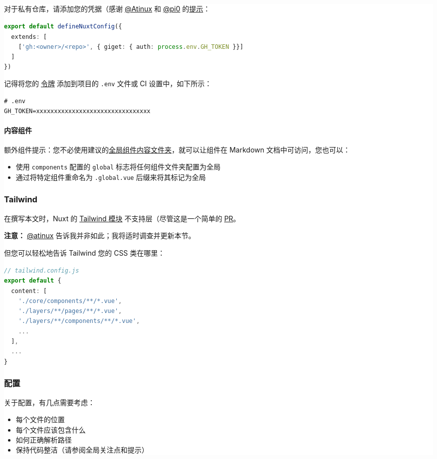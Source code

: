 ```typescript
```

对于私有仓库，请添加您的凭据（感谢 [@Atinux](https://github.com/atinux) 和 [@pi0](https://github.com/pi0) 的[提示](https://github.com/nuxt/nuxt/issues/18659%23issuecomment-1463137682)：

```typescript
export default defineNuxtConfig({
  extends: [
    ['gh:<owner>/<repo>', { giget: { auth: process.env.GH_TOKEN }}]
  ]
})
```

记得将您的 [令牌](https://github.com/settings/tokens/new) 添加到项目的 `.env` 文件或 CI 设置中，如下所示：

```
# .env
GH_TOKEN=xxxxxxxxxxxxxxxxxxxxxxxxxxxxxxxx
```

#### **内容组件**

额外组件提示：您不必使用建议的[全局组件内容文件夹](https://content.nuxt.com/usage/components%23global-components)，就可以让组件在 Markdown 文档中可访问，您也可以：

* 使用 `components` 配置的 `global` 标志将任何组件文件夹配置为全局
* 通过将特定组件重命名为 `.global.vue` 后缀来将其标记为全局

### Tailwind

在撰写本文时，Nuxt 的 [Tailwind 模块](https://tailwindcss.nuxtjs.org) 不支持层（尽管这是一个简单的 [PR](https://github.com/nuxt/tailwindcss/pull/707)。

**注意：** [@atinux](https://github.com/atinux) 告诉我并非如此；我将适时调查并更新本节。

但您可以轻松地告诉 Tailwind 您的 CSS 类在哪里：

```typescript
// tailwind.config.js
export default {
  content: [
    './core/components/**/*.vue',
    './layers/**/pages/**/*.vue',
    './layers/**/components/**/*.vue',
    ...
  ],
  ...
}
```

### 配置

关于配置，有几点需要考虑：

* 每个文件的位置
* 每个文件应该包含什么
* 如何正确解析路径
* 保持代码整洁（请参阅全局关注点和提示）
